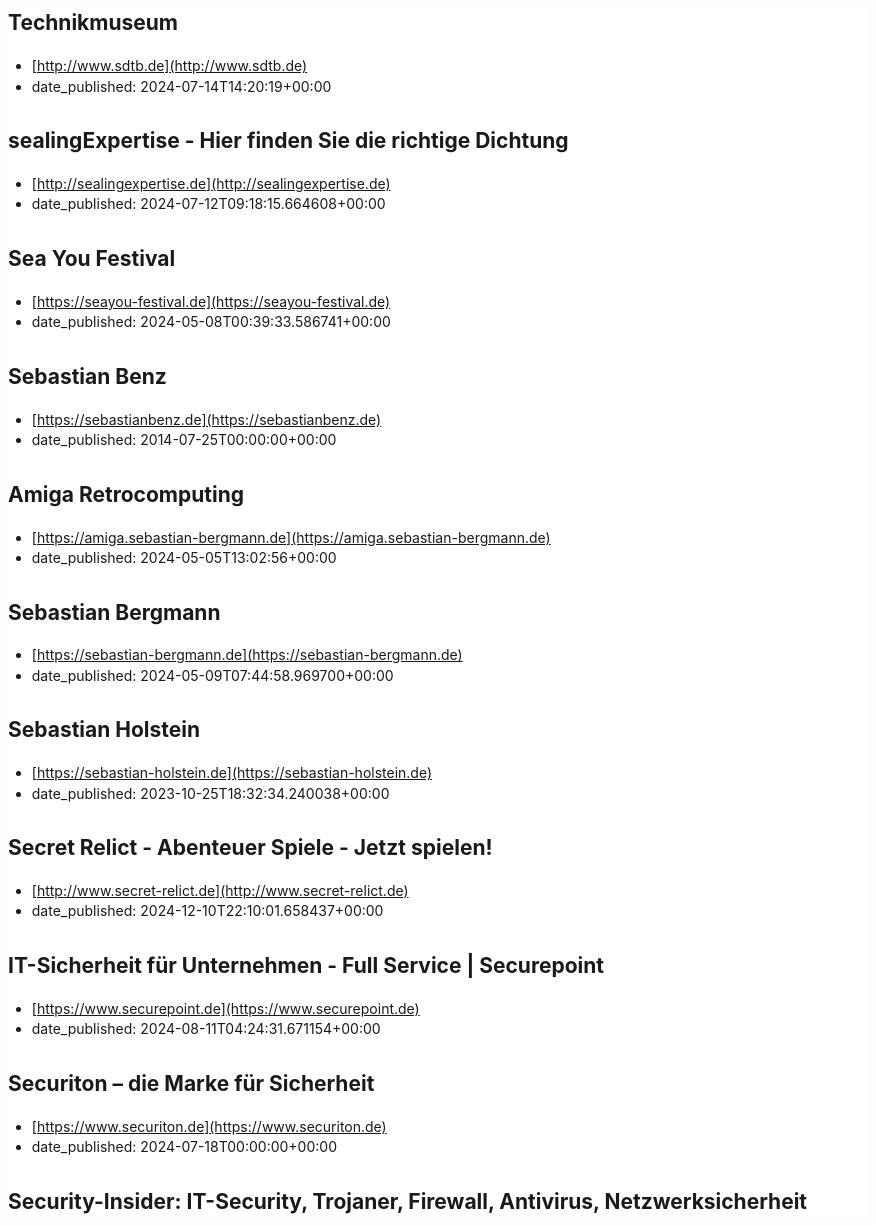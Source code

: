  ## Technikmuseum
 - [http://www.sdtb.de](http://www.sdtb.de)
 - date_published: 2024-07-14T14:20:19+00:00

 ## sealingExpertise - Hier finden Sie die richtige Dichtung
 - [http://sealingexpertise.de](http://sealingexpertise.de)
 - date_published: 2024-07-12T09:18:15.664608+00:00

 ## Sea You Festival
 - [https://seayou-festival.de](https://seayou-festival.de)
 - date_published: 2024-05-08T00:39:33.586741+00:00

 ## Sebastian Benz
 - [https://sebastianbenz.de](https://sebastianbenz.de)
 - date_published: 2014-07-25T00:00:00+00:00

 ## Amiga Retrocomputing
 - [https://amiga.sebastian-bergmann.de](https://amiga.sebastian-bergmann.de)
 - date_published: 2024-05-05T13:02:56+00:00

 ## Sebastian Bergmann
 - [https://sebastian-bergmann.de](https://sebastian-bergmann.de)
 - date_published: 2024-05-09T07:44:58.969700+00:00

 ## Sebastian Holstein
 - [https://sebastian-holstein.de](https://sebastian-holstein.de)
 - date_published: 2023-10-25T18:32:34.240038+00:00

 ## Secret Relict - Abenteuer Spiele - Jetzt spielen!
 - [http://www.secret-relict.de](http://www.secret-relict.de)
 - date_published: 2024-12-10T22:10:01.658437+00:00

 ## IT-Sicherheit für Unternehmen - Full Service | Securepoint
 - [https://www.securepoint.de](https://www.securepoint.de)
 - date_published: 2024-08-11T04:24:31.671154+00:00

 ## Securiton – die Marke für Sicherheit
 - [https://www.securiton.de](https://www.securiton.de)
 - date_published: 2024-07-18T00:00:00+00:00

 ## Security-Insider: IT-Security, Trojaner, Firewall, Antivirus, Netzwerksicherheit
